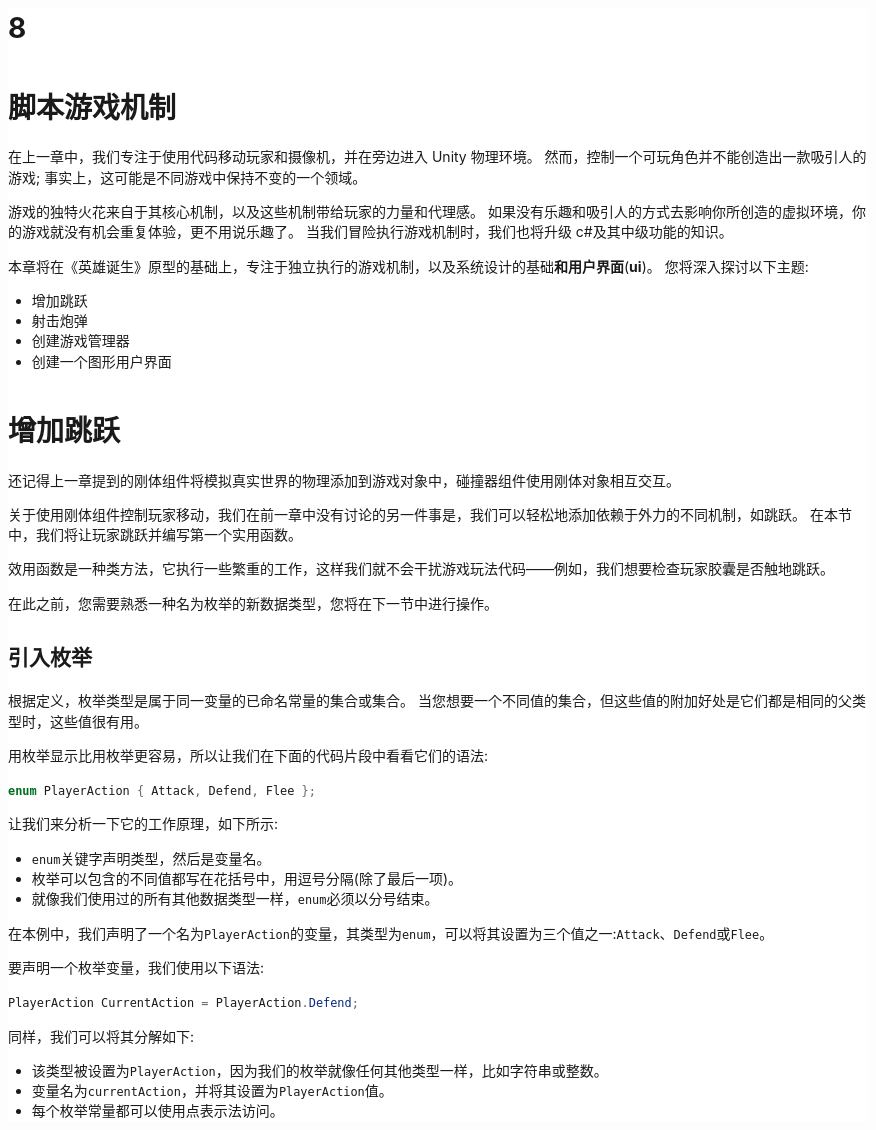 # 8

# 脚本游戏机制

在上一章中，我们专注于使用代码移动玩家和摄像机，并在旁边进入 Unity 物理环境。 然而，控制一个可玩角色并不能创造出一款吸引人的游戏; 事实上，这可能是不同游戏中保持不变的一个领域。

游戏的独特火花来自于其核心机制，以及这些机制带给玩家的力量和代理感。 如果没有乐趣和吸引人的方式去影响你所创造的虚拟环境，你的游戏就没有机会重复体验，更不用说乐趣了。 当我们冒险执行游戏机制时，我们也将升级 c#及其中级功能的知识。

本章将在《英雄诞生》原型的基础上，专注于独立执行的游戏机制，以及系统设计的基础**和用户界面**(**ui**)。 您将深入探讨以下主题:

*   增加跳跃
*   射击炮弹
*   创建游戏管理器
*   创建一个图形用户界面

# 增加跳跃

还记得上一章提到的刚体组件将模拟真实世界的物理添加到游戏对象中，碰撞器组件使用刚体对象相互交互。

关于使用刚体组件控制玩家移动，我们在前一章中没有讨论的另一件事是，我们可以轻松地添加依赖于外力的不同机制，如跳跃。 在本节中，我们将让玩家跳跃并编写第一个实用函数。

效用函数是一种类方法，它执行一些繁重的工作，这样我们就不会干扰游戏玩法代码——例如，我们想要检查玩家胶囊是否触地跳跃。

在此之前，您需要熟悉一种名为枚举的新数据类型，您将在下一节中进行操作。

## 引入枚举

根据定义，枚举类型是属于同一变量的已命名常量的集合或集合。 当您想要一个不同值的集合，但这些值的附加好处是它们都是相同的父类型时，这些值很有用。

用枚举显示比用枚举更容易，所以让我们在下面的代码片段中看看它们的语法:

```cs
enum PlayerAction { Attack, Defend, Flee }; 
```

让我们来分析一下它的工作原理，如下所示:

*   `enum`关键字声明类型，然后是变量名。
*   枚举可以包含的不同值都写在花括号中，用逗号分隔(除了最后一项)。
*   就像我们使用过的所有其他数据类型一样，`enum`必须以分号结束。

在本例中，我们声明了一个名为`PlayerAction`的变量，其类型为`enum`，可以将其设置为三个值之一:`Attack`、`Defend`或`Flee`。

要声明一个枚举变量，我们使用以下语法:

```cs
PlayerAction CurrentAction = PlayerAction.Defend; 
```

同样，我们可以将其分解如下:

*   该类型被设置为`PlayerAction`，因为我们的枚举就像任何其他类型一样，比如字符串或整数。
*   变量名为`currentAction`，并将其设置为`PlayerAction`值。
*   每个枚举常量都可以使用点表示法访问。
